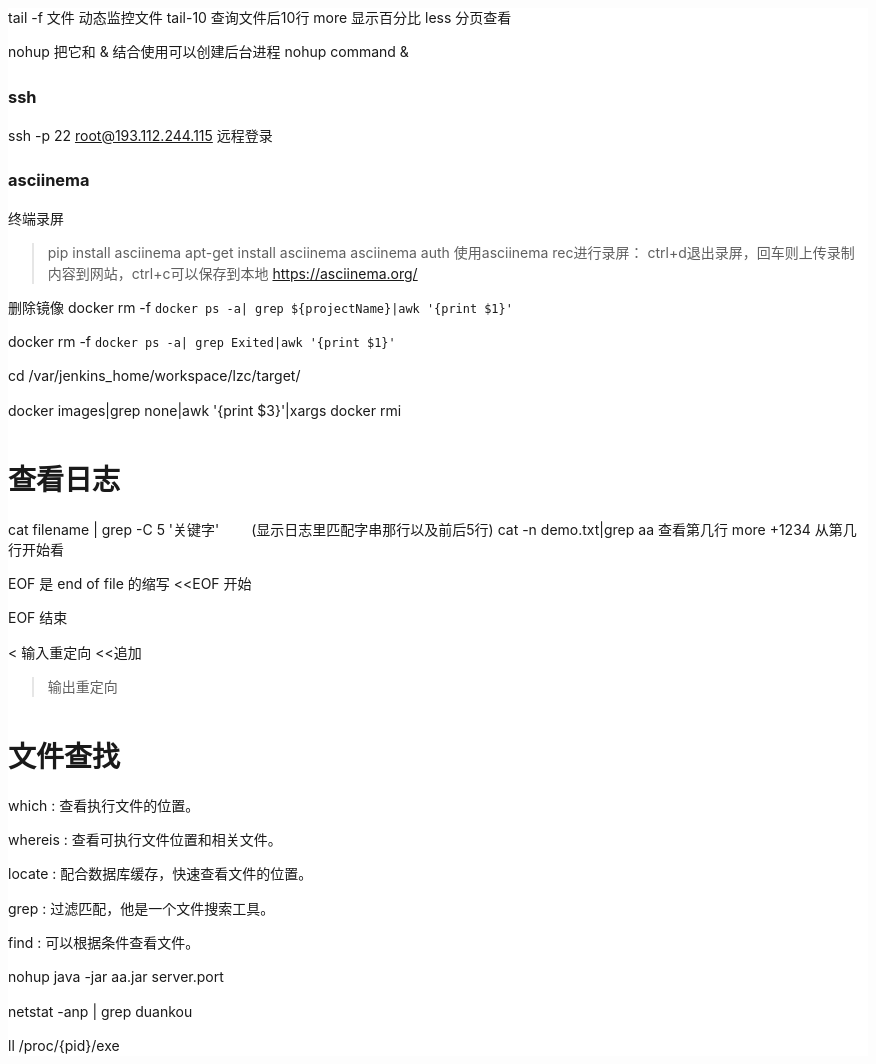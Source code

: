 tail -f 文件 动态监控文件
tail-10 查询文件后10行
more 显示百分比
less 分页查看

nohup
把它和 & 结合使用可以创建后台进程
nohup command &

### ssh

ssh -p 22 root@193.112.244.115 远程登录

### asciinema

终端录屏

> pip install asciinema
> apt-get install asciinema
> asciinema auth
> 使用asciinema rec进行录屏：
> ctrl+d退出录屏，回车则上传录制内容到网站，ctrl+c可以保存到本地
> https://asciinema.org/

删除镜像
docker rm -f `docker ps -a| grep ${projectName}|awk '{print $1}'`

docker rm -f `docker ps -a| grep Exited|awk '{print $1}'`

cd /var/jenkins_home/workspace/lzc/target/

docker images|grep none|awk '{print $3}'|xargs docker rmi

# 查看日志

cat filename | grep -C 5 '关键字' 　　(显示日志里匹配字串那行以及前后5行)
cat -n demo.txt|grep aa 查看第几行
more +1234 从第几行开始看

EOF 是 end of file 的缩写
<<EOF 开始

EOF 结束

< 输入重定向 <<追加

> 输出重定向

# 文件查找

which : 查看执行文件的位置。

whereis : 查看可执行文件位置和相关文件。

locate : 配合数据库缓存，快速查看文件的位置。

grep : 过滤匹配，他是一个文件搜索工具。

find : 可以根据条件查看文件。

nohup java -jar  aa.jar server.port

netstat -anp | grep duankou

ll /proc/{pid}/exe